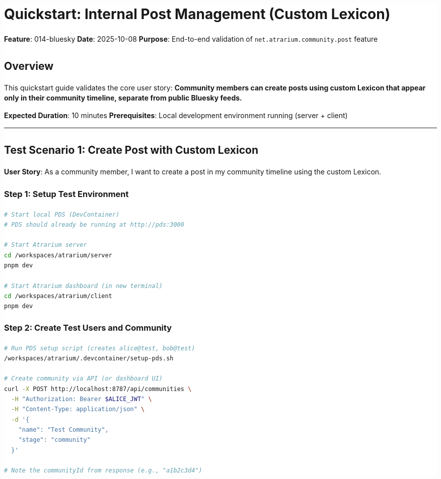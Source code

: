 # Quickstart: Internal Post Management (Custom Lexicon)

**Feature**: 014-bluesky
**Date**: 2025-10-08
**Purpose**: End-to-end validation of `net.atrarium.community.post` feature

## Overview

This quickstart guide validates the core user story: **Community members can create posts using custom Lexicon that appear only in their community timeline, separate from public Bluesky feeds.**

**Expected Duration**: 10 minutes
**Prerequisites**: Local development environment running (server + client)

---

## Test Scenario 1: Create Post with Custom Lexicon

**User Story**: As a community member, I want to create a post in my community timeline using the custom Lexicon.

### Step 1: Setup Test Environment

```bash
# Start local PDS (DevContainer)
# PDS should already be running at http://pds:3000

# Start Atrarium server
cd /workspaces/atrarium/server
pnpm dev

# Start Atrarium dashboard (in new terminal)
cd /workspaces/atrarium/client
pnpm dev
```

### Step 2: Create Test Users and Community

```bash
# Run PDS setup script (creates alice@test, bob@test)
/workspaces/atrarium/.devcontainer/setup-pds.sh

# Create community via API (or dashboard UI)
curl -X POST http://localhost:8787/api/communities \
  -H "Authorization: Bearer $ALICE_JWT" \
  -H "Content-Type: application/json" \
  -d '{
    "name": "Test Community",
    "stage": "community"
  }'

# Note the communityId from response (e.g., "a1b2c3d4")
```
